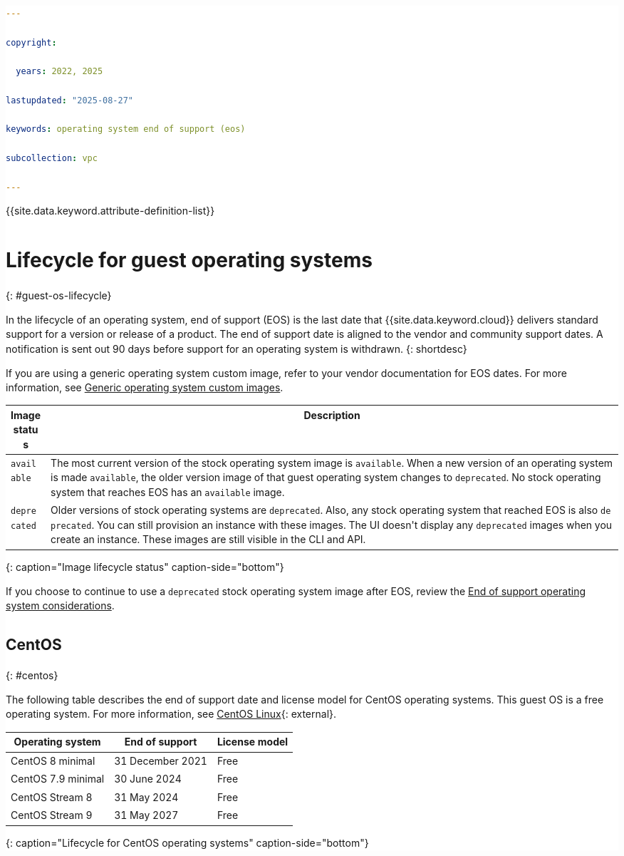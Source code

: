 ```yaml
---

copyright:

  years: 2022, 2025

lastupdated: "2025-08-27"

keywords: operating system end of support (eos)

subcollection: vpc

---
```


{{site.data.keyword.attribute-definition-list}}

# Lifecycle for guest operating systems
{: #guest-os-lifecycle}

In the lifecycle of an operating system, end of support (EOS) is the last date that {{site.data.keyword.cloud}} delivers standard support for a version or release of a product. The end of support date is aligned to the vendor and community support dates. A notification is sent out 90 days before support for an operating system is withdrawn.
{: shortdesc}

If you are using a generic operating system custom image, refer to your vendor documentation for EOS dates. For more information, see [Generic operating system custom images](/docs/vpc?topic=vpc-planning-custom-images#generic-os-custom-images).

| Image status | Description |
| -------------- | -------------- |
| `available` | The most current version of the stock operating system image is `available`. When a new version of an operating system is made `available`, the older version image of that guest operating system changes to `deprecated`. No stock operating system that reaches EOS has an `available` image. |
| `deprecated` | Older versions of stock operating systems are `deprecated`. Also, any stock operating system that reached EOS is also `deprecated`. You can still provision an instance with these images. The UI doesn't display any `deprecated` images when you create an instance. These images are still visible in the CLI and API. |
{: caption="Image lifecycle status" caption-side="bottom"}

If you choose to continue to use a `deprecated` stock operating system image after EOS, review the [End of support operating system considerations](/docs/vpc?topic=vpc-eos-os-considerations-intro).

## CentOS
{: #centos}

The following table describes the end of support date and license model for CentOS operating systems. This guest OS is a free operating system. For more information, see [CentOS Linux](https://www.centos.org/about/){: external}.

| Operating system | End of support | License model |
|-----------------|----------------|---------------|
| CentOS 8 minimal | 31 December 2021 | Free |
| CentOS 7.9 minimal | 30 June 2024  | Free |
| CentOS Stream 8 | 31 May 2024 | Free |
| CentOS Stream 9 | 31 May 2027 | Free |
{: caption="Lifecycle for CentOS operating systems" caption-side="bottom"}
